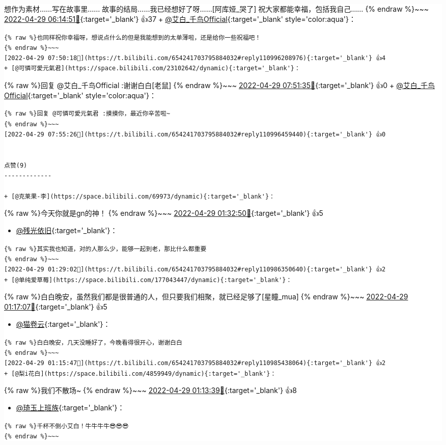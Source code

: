 想作为素材……写在故事里……
故事的结局……我已经想好了呀……[阿库娅_哭了]
祝大家都能幸福，包括我自己……
{% endraw %}~~~
[2022-04-29 06:14:51🔗](https://t.bilibili.com/654241703795884032#reply110993033296){:target='_blank'} 👍37
    + [@艾白_千鸟Official](https://space.bilibili.com/334537711/dynamic){:target='_blank' style='color:aqua'}：
~~~
{% raw %}也同样祝你幸福呀，想说点什么的但是我能想到的太单薄啦，还是给你一些祝福吧！
{% endraw %}~~~
[2022-04-29 07:50:18🔗](https://t.bilibili.com/654241703795884032#reply110996208976){:target='_blank'} 👍4
+ [@可憐可愛元氣君](https://space.bilibili.com/23102642/dynamic){:target='_blank'}：
~~~
{% raw %}回复 @艾白_千鸟Official :谢谢白白[老鼠]
{% endraw %}~~~
[2022-04-29 07:51:35🔗](https://t.bilibili.com/654241703795884032#reply110996273632){:target='_blank'} 👍0
    + [@艾白_千鸟Official](https://space.bilibili.com/334537711/dynamic){:target='_blank' style='color:aqua'}：
~~~
{% raw %}回复 @可憐可愛元氣君 :摸摸你，最近你辛苦啦~
{% endraw %}~~~
[2022-04-29 07:55:26🔗](https://t.bilibili.com/654241703795884032#reply110996459440){:target='_blank'} 👍0


点赞(9)
-------------

+ [@克莱果-李](https://space.bilibili.com/69973/dynamic){:target='_blank'}：
~~~
{% raw %}今天你就是gn的神！
{% endraw %}~~~
[2022-04-29 01:32:50🔗](https://t.bilibili.com/654241703795884032#reply110986534320){:target='_blank'} 👍5
+ [@残光依旧](https://space.bilibili.com/8658252/dynamic){:target='_blank'}：
~~~
{% raw %}其实我也知道，对的人那么少，能够一起到老，那比什么都重要
{% endraw %}~~~
[2022-04-29 01:29:02🔗](https://t.bilibili.com/654241703795884032#reply110986350640){:target='_blank'} 👍2
+ [@单纯爱草莓](https://space.bilibili.com/177043447/dynamic){:target='_blank'}：
~~~
{% raw %}白白晚安，虽然我们都是很普通的人，但只要我们相聚，就已经足够了[星瞳_mua]
{% endraw %}~~~
[2022-04-29 01:17:07🔗](https://t.bilibili.com/654241703795884032#reply110985579008){:target='_blank'} 👍5
+ [@猫卷云](https://space.bilibili.com/702536/dynamic){:target='_blank'}：
~~~
{% raw %}白白晚安，几天没睡好了，今晚看得很开心，谢谢白白
{% endraw %}~~~
[2022-04-29 01:15:47🔗](https://t.bilibili.com/654241703795884032#reply110985438064){:target='_blank'} 👍2
+ [@梨i花白](https://space.bilibili.com/4859949/dynamic){:target='_blank'}：
~~~
{% raw %}我们不散场~
{% endraw %}~~~
[2022-04-29 01:13:39🔗](https://t.bilibili.com/654241703795884032#reply110985342640){:target='_blank'} 👍8
+ [@琦玉上班族](https://space.bilibili.com/49801792/dynamic){:target='_blank'}：
~~~
{% raw %}千杯不倒小艾白！牛牛牛牛😎😎😎
{% endraw %}~~~
~~~